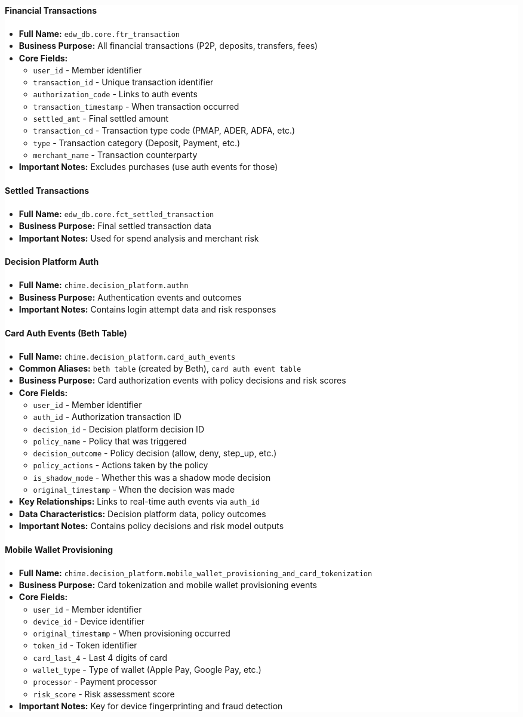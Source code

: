 #### Financial Transactions
- **Full Name:** `edw_db.core.ftr_transaction`
- **Business Purpose:** All financial transactions (P2P, deposits, transfers, fees)
- **Core Fields:**
  - `user_id` - Member identifier
  - `transaction_id` - Unique transaction identifier
  - `authorization_code` - Links to auth events
  - `transaction_timestamp` - When transaction occurred
  - `settled_amt` - Final settled amount
  - `transaction_cd` - Transaction type code (PMAP, ADER, ADFA, etc.)
  - `type` - Transaction category (Deposit, Payment, etc.)
  - `merchant_name` - Transaction counterparty
- **Important Notes:** Excludes purchases (use auth events for those)

#### Settled Transactions
- **Full Name:** `edw_db.core.fct_settled_transaction`
- **Business Purpose:** Final settled transaction data
- **Important Notes:** Used for spend analysis and merchant risk

#### Decision Platform Auth
- **Full Name:** `chime.decision_platform.authn`
- **Business Purpose:** Authentication events and outcomes
- **Important Notes:** Contains login attempt data and risk responses

#### Card Auth Events (Beth Table)
- **Full Name:** `chime.decision_platform.card_auth_events`
- **Common Aliases:** `beth table` (created by Beth), `card auth event table`
- **Business Purpose:** Card authorization events with policy decisions and risk scores
- **Core Fields:**
  - `user_id` - Member identifier
  - `auth_id` - Authorization transaction ID
  - `decision_id` - Decision platform decision ID
  - `policy_name` - Policy that was triggered
  - `decision_outcome` - Policy decision (allow, deny, step_up, etc.)
  - `policy_actions` - Actions taken by the policy
  - `is_shadow_mode` - Whether this was a shadow mode decision
  - `original_timestamp` - When the decision was made
- **Key Relationships:** Links to real-time auth events via `auth_id`
- **Data Characteristics:** Decision platform data, policy outcomes
- **Important Notes:** Contains policy decisions and risk model outputs

#### Mobile Wallet Provisioning
- **Full Name:** `chime.decision_platform.mobile_wallet_provisioning_and_card_tokenization`
- **Business Purpose:** Card tokenization and mobile wallet provisioning events
- **Core Fields:**
  - `user_id` - Member identifier
  - `device_id` - Device identifier
  - `original_timestamp` - When provisioning occurred
  - `token_id` - Token identifier
  - `card_last_4` - Last 4 digits of card
  - `wallet_type` - Type of wallet (Apple Pay, Google Pay, etc.)
  - `processor` - Payment processor
  - `risk_score` - Risk assessment score
- **Important Notes:** Key for device fingerprinting and fraud detection
